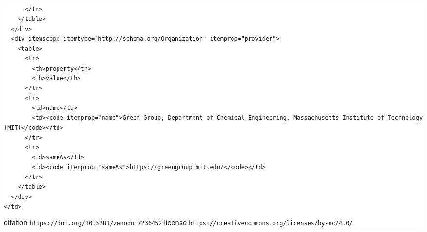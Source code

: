           </tr>
        </table>
      </div>
      <div itemscope itemtype="http://schema.org/Organization" itemprop="provider">
        <table>
          <tr>
            <th>property</th>
            <th>value</th>
          </tr>
          <tr>
            <td>name</td>
            <td><code itemprop="name">Green Group, Department of Chemical Engineering, Massachusetts Institute of Technology (MIT)</code></td>
          </tr>
          <tr>
            <td>sameAs</td>
            <td><code itemprop="sameAs">https://greengroup.mit.edu/</code></td>
          </tr>
        </table>
      </div>
    </td>
  </tr>
  <tr>
    <td>citation</td>
    <td><code itemprop="citation">https://doi.org/10.5281/zenodo.7236452</code></td>
  </tr>
  <tr>
    <td>license</td>
    <td><code itemprop="license">https://creativecommons.org/licenses/by-nc/4.0/</code></td>
  </tr>
</table>
</div>
